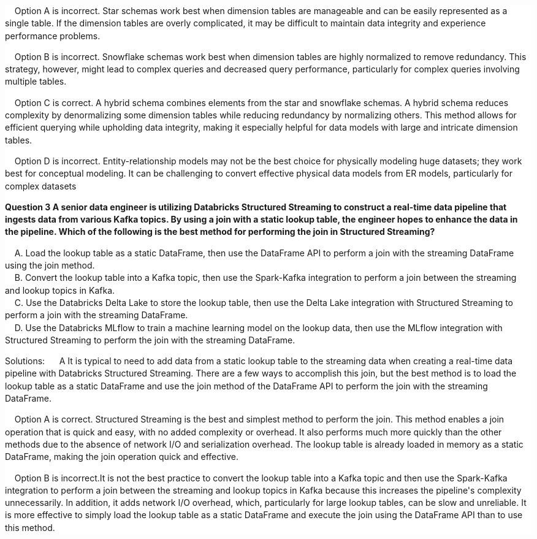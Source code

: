 &nbsp;&nbsp;&nbsp;&nbsp;Option A is incorrect. Star schemas work best when dimension tables are manageable and can be easily represented as a single table. If the dimension tables are overly complicated, 
it may be difficult to maintain data integrity and experience performance problems.  

&nbsp;&nbsp;&nbsp;&nbsp;Option B is incorrect. Snowflake schemas work best when dimension tables are highly normalized to remove redundancy. This strategy, however, might lead to complex queries and
decreased query performance, particularly for complex queries involving multiple tables.  

&nbsp;&nbsp;&nbsp;&nbsp;Option C is correct. A hybrid schema combines elements from the star and snowflake schemas. A hybrid schema reduces complexity by denormalizing some dimension tables while
reducing redundancy by normalizing others. This method allows for efficient querying while upholding data integrity, making it especially helpful for data models with large and intricate dimension tables.   

&nbsp;&nbsp;&nbsp;&nbsp;Option D is incorrect. Entity-relationship models may not be the best choice for physically modeling huge datasets; they work best for conceptual modeling. 
It can be challenging to convert effective physical data models from ER models, particularly for complex datasets


**Question 3
A senior data engineer is utilizing Databricks Structured Streaming to construct a real-time data pipeline that ingests data from various Kafka topics. 
By using a join with a static lookup table, the engineer hopes to enhance the data in the pipeline. 
Which of the following is the best method for performing the join in Structured Streaming?**  

&nbsp;&nbsp;&nbsp;&nbsp;A. Load the lookup table as a static DataFrame, then use the DataFrame API to perform a join with the streaming DataFrame using the join method.   
&nbsp;&nbsp;&nbsp;&nbsp;B. Convert the lookup table into a Kafka topic, then use the Spark-Kafka integration to perform a join between the streaming and lookup topics in Kafka.   
&nbsp;&nbsp;&nbsp;&nbsp;C. Use the Databricks Delta Lake to store the lookup table, then use the Delta Lake integration with Structured Streaming to perform a join with the streaming DataFrame.   
&nbsp;&nbsp;&nbsp;&nbsp;D. Use the Databricks MLflow to train a machine learning model on the lookup data, then use the MLflow integration with Structured Streaming to perform the join with the streaming DataFrame. 


Solutions:
&nbsp;&nbsp;&nbsp;&nbsp; A It is typical to need to add data from a static lookup table to the streaming data when creating a real-time data pipeline with Databricks Structured Streaming.
 There are a few ways to accomplish this join, but the best method is to load the lookup table as a static DataFrame and use the join method of the DataFrame API to perform the 
join with the streaming DataFrame. 


&nbsp;&nbsp;&nbsp;&nbsp;Option A is correct. Structured Streaming is the best and simplest method to perform the join. This method enables a join operation that 
is quick and easy, with no added complexity or overhead. It also performs much more quickly than the other methods due to the absence of network I/O and serialization overhead.
The lookup table is already loaded in memory as a static DataFrame, making the join operation quick and effective. 

&nbsp;&nbsp;&nbsp;&nbsp;Option B is incorrect.It is not the best practice to convert the lookup table into a Kafka topic and then use the Spark-Kafka integration to perform a join between the streaming
 and lookup topics in Kafka because this increases the pipeline's complexity unnecessarily. In addition, it adds network I/O overhead,
 which, particularly for large lookup tables, can be slow and unreliable. It is more effective to simply load the lookup table as a static DataFrame and execute
 the join using the DataFrame API than to use this method. 
 